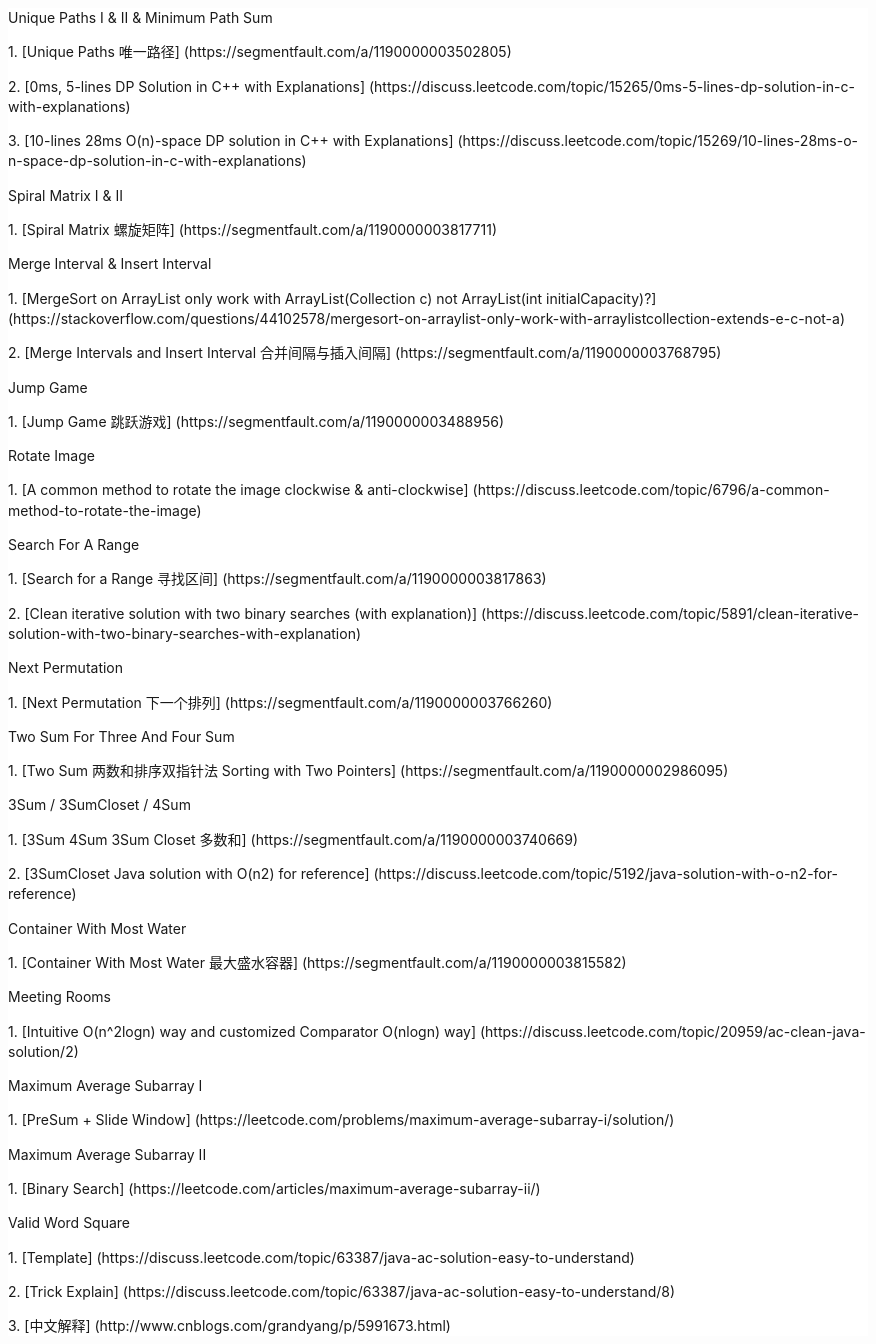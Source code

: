 <p>Unique Paths I & II & Minimum Path Sum
<p>1. [Unique Paths 唯一路径] (https://segmentfault.com/a/1190000003502805)
<p>2. [0ms, 5-lines DP Solution in C++ with Explanations] (https://discuss.leetcode.com/topic/15265/0ms-5-lines-dp-solution-in-c-with-explanations)
<p>3. [10-lines 28ms O(n)-space DP solution in C++ with Explanations] (https://discuss.leetcode.com/topic/15269/10-lines-28ms-o-n-space-dp-solution-in-c-with-explanations)

<p>Spiral Matrix I & II
<p>1. [Spiral Matrix 螺旋矩阵] (https://segmentfault.com/a/1190000003817711)

<p>Merge Interval & Insert Interval
<p>1. [MergeSort on ArrayList only work with ArrayList(Collection<? extends E> c) not ArrayList(int initialCapacity)?] (https://stackoverflow.com/questions/44102578/mergesort-on-arraylist-only-work-with-arraylistcollection-extends-e-c-not-a)
<p>2. [Merge Intervals and Insert Interval 合并间隔与插入间隔] (https://segmentfault.com/a/1190000003768795)

<p>Jump Game
<p>1. [Jump Game 跳跃游戏] (https://segmentfault.com/a/1190000003488956)

<p>Rotate Image
<p>1. [A common method to rotate the image clockwise & anti-clockwise] (https://discuss.leetcode.com/topic/6796/a-common-method-to-rotate-the-image)

<p>Search For A Range
<p>1. [Search for a Range 寻找区间] (https://segmentfault.com/a/1190000003817863)
<p>2. [Clean iterative solution with two binary searches (with explanation)] (https://discuss.leetcode.com/topic/5891/clean-iterative-solution-with-two-binary-searches-with-explanation)

<p>Next Permutation
<p>1. [Next Permutation 下一个排列] (https://segmentfault.com/a/1190000003766260)

<p>Two Sum For Three And Four Sum
<p>1. [Two Sum 两数和排序双指针法 Sorting with Two Pointers] (https://segmentfault.com/a/1190000002986095)

<p>3Sum / 3SumCloset / 4Sum
<p>1. [3Sum 4Sum 3Sum Closet 多数和] (https://segmentfault.com/a/1190000003740669)
<p>2. [3SumCloset Java solution with O(n2) for reference] (https://discuss.leetcode.com/topic/5192/java-solution-with-o-n2-for-reference)

<p>Container With Most Water
<p>1. [Container With Most Water 最大盛水容器] (https://segmentfault.com/a/1190000003815582)

<p>Meeting Rooms
<p>1. [Intuitive O(n^2logn) way and customized Comparator O(nlogn) way] (https://discuss.leetcode.com/topic/20959/ac-clean-java-solution/2)

<p>Maximum Average Subarray I
<p>1. [PreSum + Slide Window] (https://leetcode.com/problems/maximum-average-subarray-i/solution/)

<p>Maximum Average Subarray II
<p>1. [Binary Search] (https://leetcode.com/articles/maximum-average-subarray-ii/)

<p>Valid Word Square
<p>1. [Template] (https://discuss.leetcode.com/topic/63387/java-ac-solution-easy-to-understand)
<p>2. [Trick Explain] (https://discuss.leetcode.com/topic/63387/java-ac-solution-easy-to-understand/8)
<p>3. [中文解释] (http://www.cnblogs.com/grandyang/p/5991673.html)
